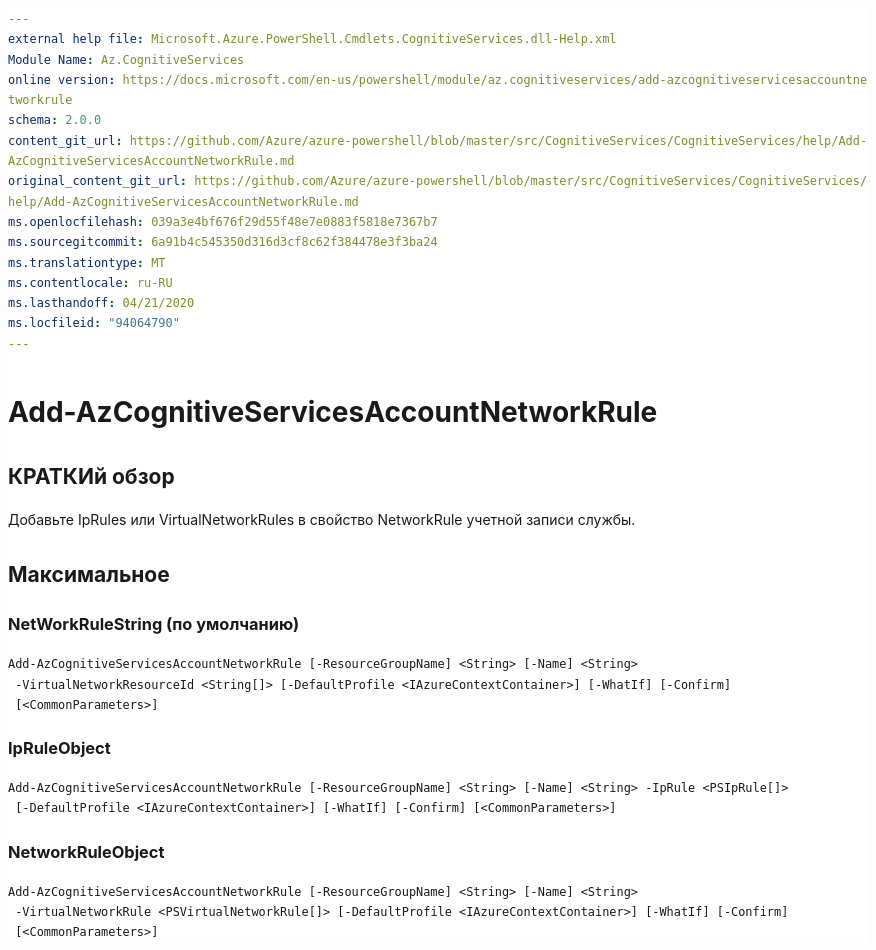 ```yaml
---
external help file: Microsoft.Azure.PowerShell.Cmdlets.CognitiveServices.dll-Help.xml
Module Name: Az.CognitiveServices
online version: https://docs.microsoft.com/en-us/powershell/module/az.cognitiveservices/add-azcognitiveservicesaccountnetworkrule
schema: 2.0.0
content_git_url: https://github.com/Azure/azure-powershell/blob/master/src/CognitiveServices/CognitiveServices/help/Add-AzCognitiveServicesAccountNetworkRule.md
original_content_git_url: https://github.com/Azure/azure-powershell/blob/master/src/CognitiveServices/CognitiveServices/help/Add-AzCognitiveServicesAccountNetworkRule.md
ms.openlocfilehash: 039a3e4bf676f29d55f48e7e0883f5818e7367b7
ms.sourcegitcommit: 6a91b4c545350d316d3cf8c62f384478e3f3ba24
ms.translationtype: MT
ms.contentlocale: ru-RU
ms.lasthandoff: 04/21/2020
ms.locfileid: "94064790"
---
```

# Add-AzCognitiveServicesAccountNetworkRule

## КРАТКИй обзор
Добавьте IpRules или VirtualNetworkRules в свойство NetworkRule учетной записи службы.

## Максимальное

### NetWorkRuleString (по умолчанию)
```
Add-AzCognitiveServicesAccountNetworkRule [-ResourceGroupName] <String> [-Name] <String>
 -VirtualNetworkResourceId <String[]> [-DefaultProfile <IAzureContextContainer>] [-WhatIf] [-Confirm]
 [<CommonParameters>]
```

### IpRuleObject
```
Add-AzCognitiveServicesAccountNetworkRule [-ResourceGroupName] <String> [-Name] <String> -IpRule <PSIpRule[]>
 [-DefaultProfile <IAzureContextContainer>] [-WhatIf] [-Confirm] [<CommonParameters>]
```

### NetworkRuleObject
```
Add-AzCognitiveServicesAccountNetworkRule [-ResourceGroupName] <String> [-Name] <String>
 -VirtualNetworkRule <PSVirtualNetworkRule[]> [-DefaultProfile <IAzureContextContainer>] [-WhatIf] [-Confirm]
 [<CommonParameters>]
```
